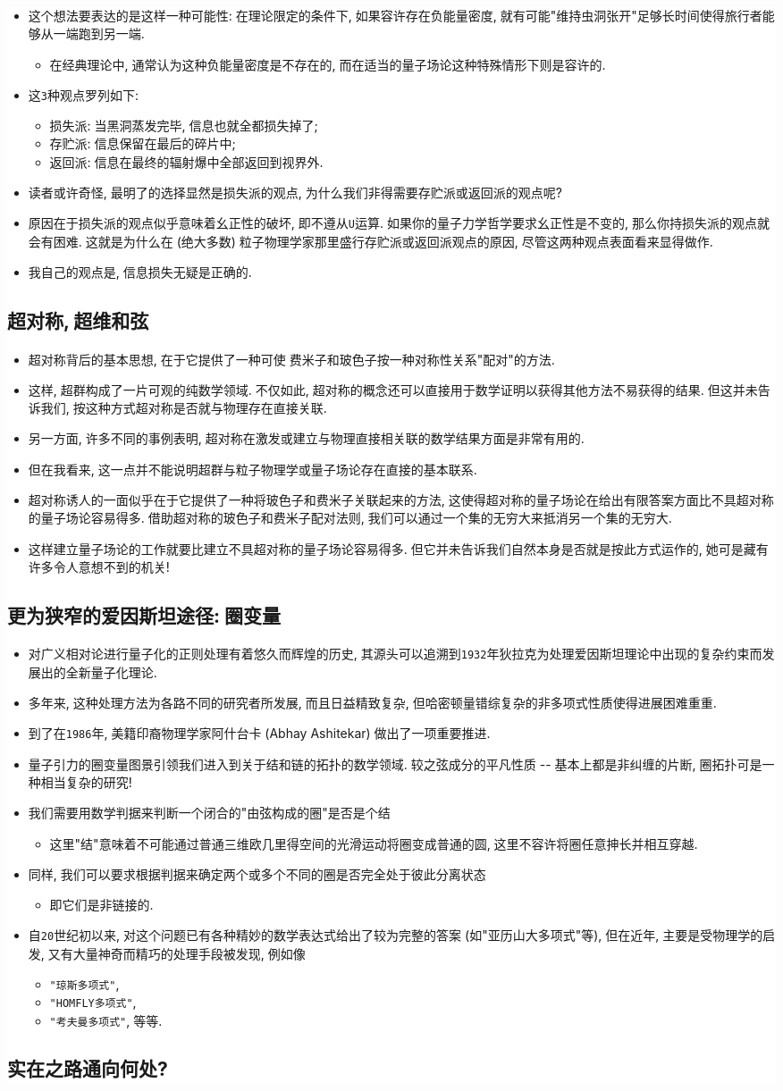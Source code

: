 * 这个想法要表达的是这样一种可能性: 在理论限定的条件下, 如果容许存在负能量密度,
  就有可能"维持虫洞张开"足够长时间使得旅行者能够从一端跑到另一端.
  - 在经典理论中, 通常认为这种负能量密度是不存在的,
    而在适当的量子场论这种特殊情形下则是容许的.

* 这`3`种观点罗列如下:
  - 损失派: 当黑洞蒸发完毕, 信息也就全都损失掉了;
  - 存贮派: 信息保留在最后的碎片中;
  - 返回派: 信息在最终的辐射爆中全部返回到视界外.
* 读者或许奇怪, 最明了的选择显然是损失派的观点,
  为什么我们非得需要存贮派或返回派的观点呢?
* 原因在于损失派的观点似乎意味着幺正性的破坏, 即不遵从`U`运算.
  如果你的量子力学哲学要求幺正性是不变的, 那么你持损失派的观点就会有困难.
  这就是为什么在 (绝大多数) 粒子物理学家那里盛行存贮派或返回派观点的原因,
  尽管这两种观点表面看来显得做作.
* 我自己的观点是, 信息损失无疑是正确的.

## 超对称, 超维和弦

* 超对称背后的基本思想, 在于它提供了一种可使
  费米子和玻色子按一种对称性关系"配对"的方法.

* 这样, 超群构成了一片可观的纯数学领域. 不仅如此,
  超对称的概念还可以直接用于数学证明以获得其他方法不易获得的结果.
  但这并未告诉我们, 按这种方式超对称是否就与物理存在直接关联.
* 另一方面, 许多不同的事例表明,
  超对称在激发或建立与物理直接相关联的数学结果方面是非常有用的.
* 但在我看来, 这一点并不能说明超群与粒子物理学或量子场论存在直接的基本联系.

* 超对称诱人的一面似乎在于它提供了一种将玻色子和费米子关联起来的方法,
  这使得超对称的量子场论在给出有限答案方面比不具超对称的量子场论容易得多.
  借助超对称的玻色子和费米子配对法则,
  我们可以通过一个集的无穷大来抵消另一个集的无穷大.
* 这样建立量子场论的工作就要比建立不具超对称的量子场论容易得多.
  但它并未告诉我们自然本身是否就是按此方式运作的,
  她可是藏有许多令人意想不到的机关!

## 更为狭窄的爱因斯坦途径: 圈变量

* 对广义相对论进行量子化的正则处理有着悠久而辉煌的历史,
  其源头可以追溯到`1932`年狄拉克为处理爱因斯坦理论中出现的复杂约束而发展出的全新量子化理论.
* 多年来, 这种处理方法为各路不同的研究者所发展, 而且日益精致复杂,
  但哈密顿量错综复杂的非多项式性质使得进展困难重重.
* 到了在`1986`年, 美籍印裔物理学家阿什台卡 (Abhay Ashitekar) 做出了一项重要推进.

* 量子引力的圈变量图景引领我们进入到关于结和链的拓扑的数学领域.
  较之弦成分的平凡性质 -- 基本上都是非纠缠的片断,
  圈拓扑可是一种相当复杂的研究!
* 我们需要用数学判据来判断一个闭合的"由弦构成的圈"是否是个结
  - 这里"结"意味着不可能通过普通三维欧几里得空间的光滑运动将圈变成普通的圆,
    这里不容许将圈任意抻长并相互穿越.
* 同样, 我们可以要求根据判据来确定两个或多个不同的圈是否完全处于彼此分离状态
  - 即它们是非链接的.
* 自`20`世纪初以来, 对这个问题已有各种精妙的数学表达式给出了较为完整的答案
  (如"亚历山大多项式"等), 但在近年, 主要是受物理学的启发,
  又有大量神奇而精巧的处理手段被发现, 例如像
  - `"琼斯多项式"`,
  - `"HOMFLY多项式"`,
  - `"考夫曼多项式"`, 等等.

## 实在之路通向何处?
